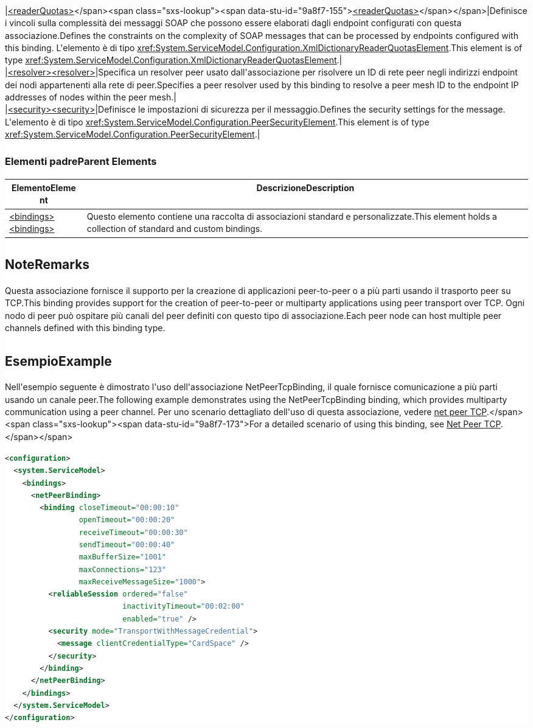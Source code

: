 |<span data-ttu-id="9a8f7-155">[\<readerQuotas>](https://docs.microsoft.com/previous-versions/dotnet/netframework-4.0/ms731325(v=vs.100))</span><span class="sxs-lookup"><span data-stu-id="9a8f7-155">[\<readerQuotas>](https://docs.microsoft.com/previous-versions/dotnet/netframework-4.0/ms731325(v=vs.100))</span></span>|<span data-ttu-id="9a8f7-156">Definisce i vincoli sulla complessità dei messaggi SOAP che possono essere elaborati dagli endpoint configurati con questa associazione.</span><span class="sxs-lookup"><span data-stu-id="9a8f7-156">Defines the constraints on the complexity of SOAP messages that can be processed by endpoints configured with this binding.</span></span> <span data-ttu-id="9a8f7-157">L'elemento è di tipo <xref:System.ServiceModel.Configuration.XmlDictionaryReaderQuotasElement>.</span><span class="sxs-lookup"><span data-stu-id="9a8f7-157">This element is of type <xref:System.ServiceModel.Configuration.XmlDictionaryReaderQuotasElement>.</span></span>|  
|[<span data-ttu-id="9a8f7-158">\<resolver></span><span class="sxs-lookup"><span data-stu-id="9a8f7-158">\<resolver></span></span>](resolver.md)|<span data-ttu-id="9a8f7-159">Specifica un resolver peer usato dall'associazione per risolvere un ID di rete peer negli indirizzi endpoint dei nodi appartenenti alla rete di peer.</span><span class="sxs-lookup"><span data-stu-id="9a8f7-159">Specifies a peer resolver used by this binding to resolve a peer mesh ID to the endpoint IP addresses of nodes within the peer mesh.</span></span>|  
|[<span data-ttu-id="9a8f7-160">\<security></span><span class="sxs-lookup"><span data-stu-id="9a8f7-160">\<security></span></span>](security-of-netpeerbinding.md)|<span data-ttu-id="9a8f7-161">Definisce le impostazioni di sicurezza per il messaggio.</span><span class="sxs-lookup"><span data-stu-id="9a8f7-161">Defines the security settings for the message.</span></span> <span data-ttu-id="9a8f7-162">L'elemento è di tipo <xref:System.ServiceModel.Configuration.PeerSecurityElement>.</span><span class="sxs-lookup"><span data-stu-id="9a8f7-162">This element is of type <xref:System.ServiceModel.Configuration.PeerSecurityElement>.</span></span>|  
  
### <a name="parent-elements"></a><span data-ttu-id="9a8f7-163">Elementi padre</span><span class="sxs-lookup"><span data-stu-id="9a8f7-163">Parent Elements</span></span>  
  
|<span data-ttu-id="9a8f7-164">Elemento</span><span class="sxs-lookup"><span data-stu-id="9a8f7-164">Element</span></span>|<span data-ttu-id="9a8f7-165">Descrizione</span><span class="sxs-lookup"><span data-stu-id="9a8f7-165">Description</span></span>|  
|-------------|-----------------|  
|[<span data-ttu-id="9a8f7-166">\<bindings></span><span class="sxs-lookup"><span data-stu-id="9a8f7-166">\<bindings></span></span>](bindings.md)|<span data-ttu-id="9a8f7-167">Questo elemento contiene una raccolta di associazioni standard e personalizzate.</span><span class="sxs-lookup"><span data-stu-id="9a8f7-167">This element holds a collection of standard and custom bindings.</span></span>|  
  
## <a name="remarks"></a><span data-ttu-id="9a8f7-168">Note</span><span class="sxs-lookup"><span data-stu-id="9a8f7-168">Remarks</span></span>  
 <span data-ttu-id="9a8f7-169">Questa associazione fornisce il supporto per la creazione di applicazioni peer-to-peer o a più parti usando il trasporto peer su TCP.</span><span class="sxs-lookup"><span data-stu-id="9a8f7-169">This binding provides support for the creation of peer-to-peer or multiparty applications using peer transport over TCP.</span></span> <span data-ttu-id="9a8f7-170">Ogni nodo di peer può ospitare più canali del peer definiti con questo tipo di associazione.</span><span class="sxs-lookup"><span data-stu-id="9a8f7-170">Each peer node can host multiple peer channels defined with this binding type.</span></span>  
  
## <a name="example"></a><span data-ttu-id="9a8f7-171">Esempio</span><span class="sxs-lookup"><span data-stu-id="9a8f7-171">Example</span></span>  
 <span data-ttu-id="9a8f7-172">Nell'esempio seguente è dimostrato l'uso dell'associazione NetPeerTcpBinding, il quale fornisce comunicazione a più parti usando un canale peer.</span><span class="sxs-lookup"><span data-stu-id="9a8f7-172">The following example demonstrates using the NetPeerTcpBinding binding, which provides multiparty communication using a peer channel.</span></span> <span data-ttu-id="9a8f7-173">Per uno scenario dettagliato dell'uso di questa associazione, vedere [net peer TCP](https://docs.microsoft.com/previous-versions/dotnet/netframework-3.5/ms751426(v=vs.90)).</span><span class="sxs-lookup"><span data-stu-id="9a8f7-173">For a detailed scenario of using this binding, see [Net Peer TCP](https://docs.microsoft.com/previous-versions/dotnet/netframework-3.5/ms751426(v=vs.90)).</span></span>  
  
```xml  
<configuration>
  <system.ServiceModel>
    <bindings>
      <netPeerBinding>
        <binding closeTimeout="00:00:10"
                 openTimeout="00:00:20"
                 receiveTimeout="00:00:30"
                 sendTimeout="00:00:40"
                 maxBufferSize="1001"
                 maxConnections="123"
                 maxReceiveMessageSize="1000">
          <reliableSession ordered="false"
                           inactivityTimeout="00:02:00"
                           enabled="true" />
          <security mode="TransportWithMessageCredential">
            <message clientCredentialType="CardSpace" />
          </security>
        </binding>
      </netPeerBinding>
    </bindings>
  </system.ServiceModel>
</configuration>
```  
  
